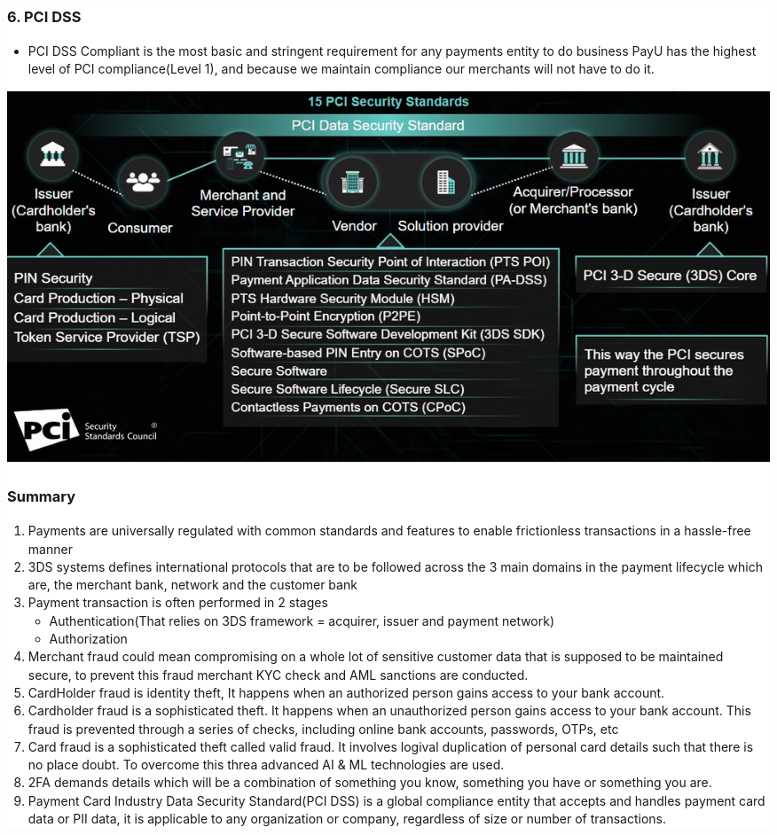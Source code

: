 ### 6. PCI DSS
- PCI DSS Compliant is the most basic and stringent requirement for any payments entity to do business
PayU has the highest level of PCI compliance(Level 1), and because we maintain compliance our merchants will not have to do it.

![](./PCIDSSSecurityThroughoutCycle.jpg)

### Summary
1. Payments are universally regulated with common standards and features to enable frictionless transactions in a hassle-free manner
2. 3DS systems defines international protocols that are to be followed across the 3 main domains in the payment lifecycle which are, the merchant bank, network and the customer bank
3. Payment transaction is often performed in 2 stages
   - Authentication(That relies on 3DS framework = acquirer, issuer and payment network)
   - Authorization
4. Merchant fraud could mean compromising on a whole lot of sensitive customer data that is supposed to be maintained secure, to prevent this fraud merchant KYC check and AML sanctions are conducted.
5. CardHolder fraud is identity theft, It happens when an authorized person gains access to your bank account.
6. Cardholder fraud is a sophisticated theft. It happens when an unauthorized person gains access to your bank account. This fraud is prevented through a series of checks, including online bank accounts, passwords, OTPs, etc
7. Card fraud is a sophisticated theft called valid fraud. It involves logival duplication of personal card details such that there is no place doubt. To overcome this threa advanced AI & ML technologies are used.
8. 2FA demands details which will be a combination of something you know, something you have or something you are.
9. Payment Card Industry Data Security Standard(PCI DSS) is a global compliance entity that accepts and handles payment card data or PII data, it is applicable to any organization or company, regardless of size or number of transactions.